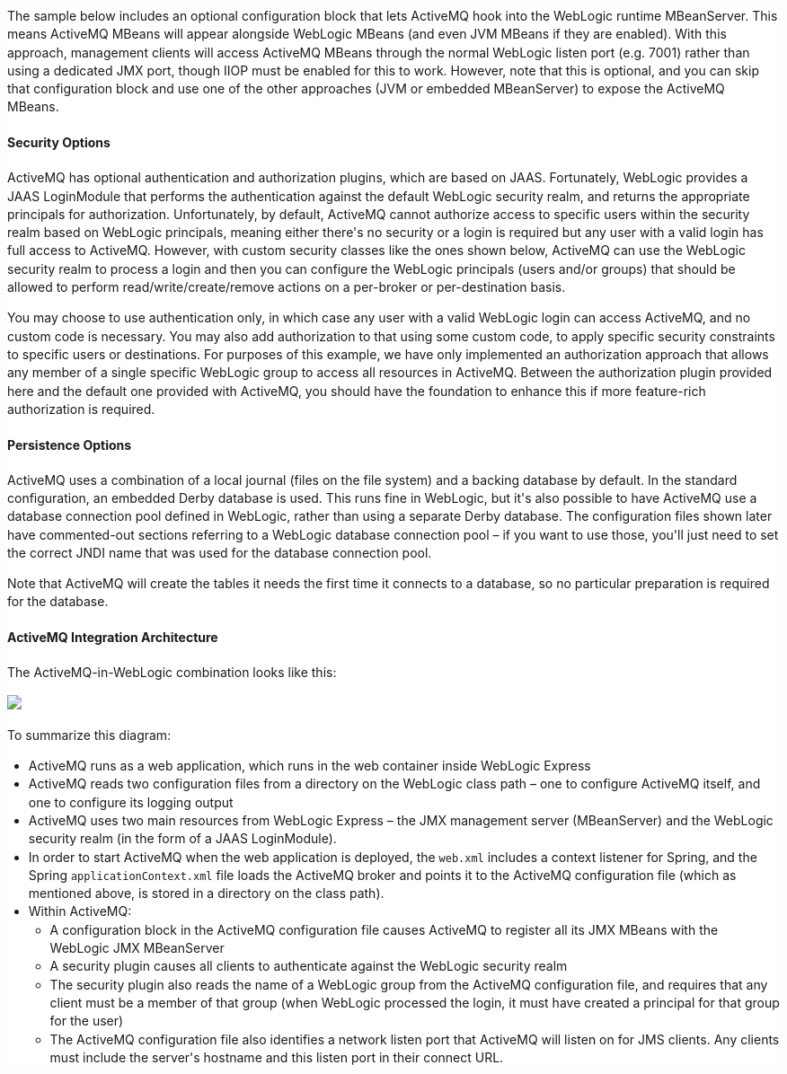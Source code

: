 The sample below includes an optional configuration block that lets ActiveMQ hook into the WebLogic runtime MBeanServer. This means ActiveMQ MBeans will appear alongside WebLogic MBeans (and even JVM MBeans if they are enabled). With this approach, management clients will access ActiveMQ MBeans through the normal WebLogic listen port (e.g. 7001) rather than using a dedicated JMX port, though IIOP must be enabled for this to work. However, note that this is optional, and you can skip that configuration block and use one of the other approaches (JVM or embedded MBeanServer) to expose the ActiveMQ MBeans.

#### Security Options

ActiveMQ has optional authentication and authorization plugins, which are based on JAAS. Fortunately, WebLogic provides a JAAS LoginModule that performs the authentication against the default WebLogic security realm, and returns the appropriate principals for authorization. Unfortunately, by default, ActiveMQ cannot authorize access to specific users within the security realm based on WebLogic principals, meaning either there's no security or a login is required but any user with a valid login has full access to ActiveMQ. However, with custom security classes like the ones shown below, ActiveMQ can use the WebLogic security realm to process a login and then you can configure the WebLogic principals (users and/or groups) that should be allowed to perform read/write/create/remove actions on a per-broker or per-destination basis.

You may choose to use authentication only, in which case any user with a valid WebLogic login can access ActiveMQ, and no custom code is necessary. You may also add authorization to that using some custom code, to apply specific security constraints to specific users or destinations. For purposes of this example, we have only implemented an authorization approach that allows any member of a single specific WebLogic group to access all resources in ActiveMQ. Between the authorization plugin provided here and the default one provided with ActiveMQ, you should have the foundation to enhance this if more feature-rich authorization is required.

#### Persistence Options

ActiveMQ uses a combination of a local journal (files on the file system) and a backing database by default. In the standard configuration, an embedded Derby database is used. This runs fine in WebLogic, but it's also possible to have ActiveMQ use a database connection pool defined in WebLogic, rather than using a separate Derby database. The configuration files shown later have commented-out sections referring to a WebLogic database connection pool – if you want to use those, you'll just need to set the correct JNDI name that was used for the database connection pool.

Note that ActiveMQ will create the tables it needs the first time it connects to a database, so no particular preparation is required for the database.

#### ActiveMQ Integration Architecture

The ActiveMQ-in-WebLogic combination looks like this:

![](weblogic-integration.data/activemq-in-weblogic.png)

To summarize this diagram:

*   ActiveMQ runs as a web application, which runs in the web container inside WebLogic Express
*   ActiveMQ reads two configuration files from a directory on the WebLogic class path – one to configure ActiveMQ itself, and one to configure its logging output
*   ActiveMQ uses two main resources from WebLogic Express – the JMX management server (MBeanServer) and the WebLogic security realm (in the form of a JAAS LoginModule).
*   In order to start ActiveMQ when the web application is deployed, the `web.xml` includes a context listener for Spring, and the Spring `applicationContext.xml` file loads the ActiveMQ broker and points it to the ActiveMQ configuration file (which as mentioned above, is stored in a directory on the class path).
*   Within ActiveMQ:
    *   A configuration block in the ActiveMQ configuration file causes ActiveMQ to register all its JMX MBeans with the WebLogic JMX MBeanServer
    *   A security plugin causes all clients to authenticate against the WebLogic security realm
    *   The security plugin also reads the name of a WebLogic group from the ActiveMQ configuration file, and requires that any client must be a member of that group (when WebLogic processed the login, it must have created a principal for that group for the user)
    *   The ActiveMQ configuration file also identifies a network listen port that ActiveMQ will listen on for JMS clients. Any clients must include the server's hostname and this listen port in their connect URL.